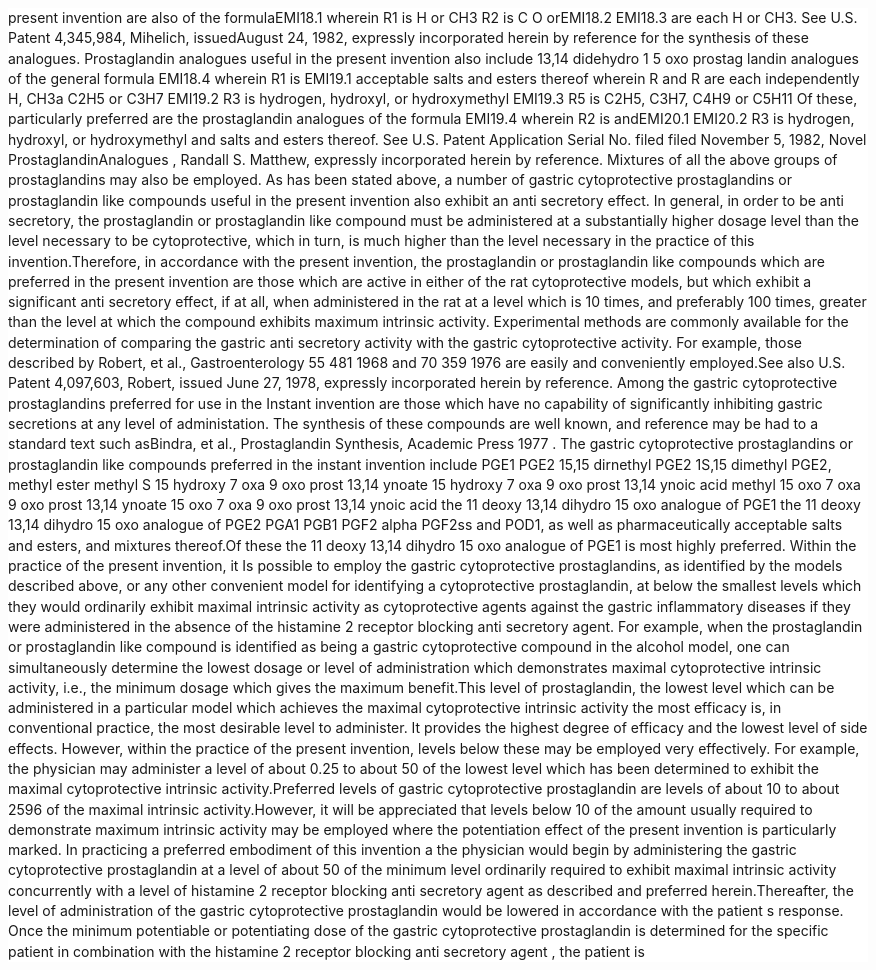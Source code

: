 present invention are also of the formulaEMI18.1 wherein R1 is H or CH3 R2 is C O orEMI18.2 EMI18.3 are each H or CH3. See U.S. Patent 4,345,984, Mihelich, issuedAugust 24, 1982, expressly incorporated herein by reference for the synthesis of these analogues. Prostaglandin analogues useful in the present invention also include 13,14 didehydro 1 5 oxo prostag landin analogues of the general formula EMI18.4 wherein R1 is EMI19.1 acceptable salts and esters thereof wherein R and R are each independently H, CH3a C2H5 or C3H7 EMI19.2 R3 is hydrogen, hydroxyl, or hydroxymethyl EMI19.3 R5 is C2H5, C3H7, C4H9 or C5H11 Of these, particularly preferred are the prostaglandin analogues of the formula EMI19.4 wherein R2 is andEMI20.1 EMI20.2 R3 is hydrogen, hydroxyl, or hydroxymethyl and salts and esters thereof. See U.S. Patent Application Serial No. filed filed November 5, 1982, Novel ProstaglandinAnalogues , Randall S. Matthew, expressly incorporated herein by reference. Mixtures of all the above groups of prostaglandins may also be employed. As has been stated above, a number of gastric cytoprotective prostaglandins or prostaglandin like compounds useful in the present invention also exhibit an anti secretory effect. In general, in order to be anti secretory, the prostaglandin or prostaglandin like compound must be administered at a substantially higher dosage level than the level necessary to be cytoprotective, which in turn, is much higher than the level necessary in the practice of this invention.Therefore, in accordance with the present invention, the prostaglandin or prostaglandin like compounds which are preferred in the present invention are those which are active in either of the rat cytoprotective models, but which exhibit a significant anti secretory effect, if at all, when administered in the rat at a level which is 10 times, and preferably 100 times, greater than the level at which the compound exhibits maximum intrinsic activity. Experimental methods are commonly available for the determination of comparing the gastric anti secretory activity with the gastric cytoprotective activity. For example, those described by Robert, et al., Gastroenterology 55 481 1968 and 70 359 1976 are easily and conveniently employed.See also U.S. Patent 4,097,603, Robert, issued June 27, 1978, expressly incorporated herein by reference. Among the gastric cytoprotective prostaglandins preferred for use in the Instant invention are those which have no capability of significantly inhibiting gastric secretions at any level of administation. The synthesis of these compounds are well known, and reference may be had to a standard text such asBindra, et al., Prostaglandin Synthesis, Academic Press 1977 . The gastric cytoprotective prostaglandins or prostaglandin like compounds preferred in the instant invention include PGE1 PGE2 15,15 dirnethyl PGE2 1S,15 dimethyl PGE2, methyl ester methyl S 15 hydroxy 7 oxa 9 oxo prost 13,14 ynoate 15 hydroxy 7 oxa 9 oxo prost 13,14 ynoic acid methyl 15 oxo 7 oxa 9 oxo prost 13,14 ynoate 15 oxo 7 oxa 9 oxo prost 13,14 ynoic acid the 11 deoxy 13,14 dihydro 15 oxo analogue of PGE1 the 11 deoxy 13,14 dihydro 15 oxo analogue of PGE2 PGA1 PGB1 PGF2 alpha PGF2ss and POD1, as well as pharmaceutically acceptable salts and esters, and mixtures thereof.Of these the 11 deoxy 13,14 dihydro 15 oxo analogue of PGE1 is most highly preferred. Within the practice of the present invention, it Is possible to employ the gastric cytoprotective prostaglandins, as identified by the models described above, or any other convenient model for identifying a cytoprotective prostaglandin, at below the smallest levels which they would ordinarily exhibit maximal intrinsic activity as cytoprotective agents against the gastric inflammatory diseases if they were administered in the absence of the histamine 2 receptor blocking anti secretory agent. For example, when the prostaglandin or prostaglandin like compound is identified as being a gastric cytoprotective compound in the alcohol model, one can simultaneously determine the lowest dosage or level of administration which demonstrates maximal cytoprotective intrinsic activity, i.e., the minimum dosage which gives the maximum benefit.This level of prostaglandin, the lowest level which can be administered in a particular model which achieves the maximal cytoprotective intrinsic activity the most efficacy is, in conventional practice, the most desirable level to administer. It provides the highest degree of efficacy and the lowest level of side effects. However, within the practice of the present invention, levels below these may be employed very effectively. For example, the physician may administer a level of about 0.25 to about 50 of the lowest level which has been determined to exhibit the maximal cytoprotective intrinsic activity.Preferred levels of gastric cytoprotective prostaglandin are levels of about 10 to about 2596 of the maximal intrinsic activity.However, it will be appreciated that levels below 10 of the amount usually required to demonstrate maximum intrinsic activity may be employed where the potentiation effect of the present invention is particularly marked. In practicing a preferred embodiment of this invention a the physician would begin by administering the gastric cytoprotective prostaglandin at a level of about 50 of the minimum level ordinarily required to exhibit maximal intrinsic activity concurrently with a level of histamine 2 receptor blocking anti secretory agent as described and preferred herein.Thereafter, the level of administration of the gastric cytoprotective prostaglandin would be lowered in accordance with the patient s response. Once the minimum potentiable or potentiating dose of the gastric cytoprotective prostaglandin is determined for the specific patient in combination with the histamine 2 receptor blocking anti secretory agent , the patient is